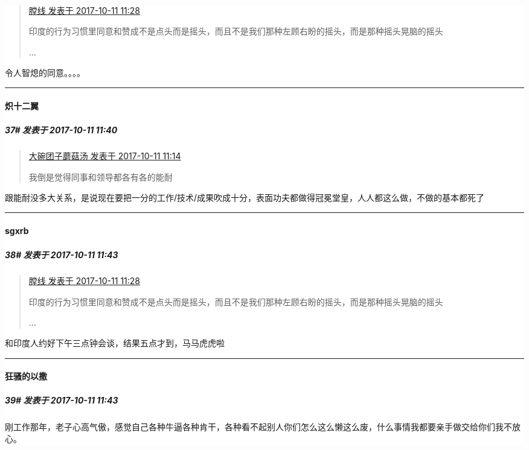 

<blockquote><a href="httphttps://bbs.saraba1st.com/2b/forum.php?mod=redirect&amp;goto=findpost&amp;pid=37452513&amp;ptid=1552722" target="_blank">膛线 发表于 2017-10-11 11:28</a>

印度的行为习惯里同意和赞成不是点头而是摇头，而且不是我们那种左顾右盼的摇头，而是那种摇头晃脑的摇头


 ...</blockquote>
令人智熄的同意。。。。







-----

####  炽十二翼  
##### 37#       发表于 2017-10-11 11:40



<blockquote><a href="httphttps://bbs.saraba1st.com/2b/forum.php?mod=redirect&amp;goto=findpost&amp;pid=37452345&amp;ptid=1552722" target="_blank">大碗团子蘑菇汤 发表于 2017-10-11 11:14</a>

我倒是觉得同事和领导都各有各的能耐</blockquote>
跟能耐没多大关系，是说现在要把一分的工作/技术/成果吹成十分，表面功夫都做得冠冕堂皇，人人都这么做，不做的基本都死了







-----

####  sgxrb  
##### 38#       发表于 2017-10-11 11:43



<blockquote><a href="httphttps://bbs.saraba1st.com/2b/forum.php?mod=redirect&amp;goto=findpost&amp;pid=37452513&amp;ptid=1552722" target="_blank">膛线 发表于 2017-10-11 11:28</a>

印度的行为习惯里同意和赞成不是点头而是摇头，而且不是我们那种左顾右盼的摇头，而是那种摇头晃脑的摇头


 ...</blockquote>
和印度人约好下午三点钟会谈，结果五点才到，马马虎虎啦







-----

####  狂骚的以撒  
##### 39#       发表于 2017-10-11 11:43




刚工作那年，老子心高气傲，感觉自己各种牛逼各种肯干，各种看不起别人你们怎么这么懒这么废，什么事情我都要亲手做交给你们我不放心。
